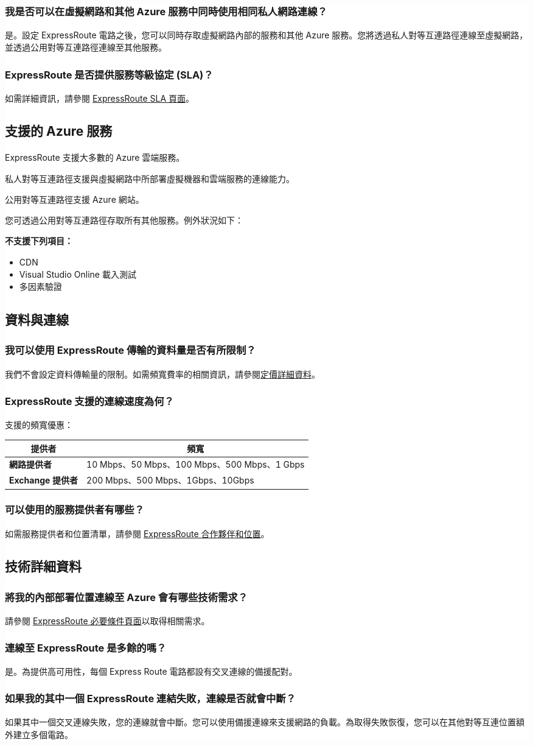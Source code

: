 ### 我是否可以在虛擬網路和其他 Azure 服務中同時使用相同私人網路連線？
是。設定 ExpressRoute 電路之後，您可以同時存取虛擬網路內部的服務和其他 Azure 服務。您將透過私人對等互連路徑連線至虛擬網路，並透過公用對等互連路徑連線至其他服務。

### ExpressRoute 是否提供服務等級協定 (SLA)？
如需詳細資訊，請參閱 [ExpressRoute SLA 頁面](http://azure.microsoft.com/support/legal/sla/)。

## 支援的 Azure 服務
ExpressRoute 支援大多數的 Azure 雲端服務。

私人對等互連路徑支援與虛擬網路中所部署虛擬機器和雲端服務的連線能力。

公用對等互連路徑支援 Azure 網站。

您可透過公用對等互連路徑存取所有其他服務。例外狀況如下：

**不支援下列項目：**

- CDN
- Visual Studio Online 載入測試
- 多因素驗證

## 資料與連線

### 我可以使用 ExpressRoute 傳輸的資料量是否有所限制？
我們不會設定資料傳輸量的限制。如需頻寬費率的相關資訊，請參閱[定價詳細資料](http://azure.microsoft.com/pricing/details/expressroute/)。

### ExpressRoute 支援的連線速度為何？
支援的頻寬優惠：

|**提供者**|**頻寬**|
|---|---|
|**網路提供者**|10 Mbps、50 Mbps、100 Mbps、500 Mbps、1 Gbps|
|**Exchange 提供者**|200 Mbps、500 Mbps、1Gbps、10Gbps|

### 可以使用的服務提供者有哪些？
如需服務提供者和位置清單，請參閱 [ExpressRoute 合作夥伴和位置](expressroute-locations.md)。

## 技術詳細資料

### 將我的內部部署位置連線至 Azure 會有哪些技術需求？
請參閱 [ExpressRoute 必要條件頁面](expressroute-prerequisites.md)以取得相關需求。

### 連線至 ExpressRoute 是多餘的嗎？
是。為提供高可用性，每個 Express Route 電路都設有交叉連線的備援配對。

### 如果我的其中一個 ExpressRoute 連結失敗，連線是否就會中斷？
如果其中一個交叉連線失敗，您的連線就會中斷。您可以使用備援連線來支援網路的負載。為取得失敗恢復，您可以在其他對等互連位置額外建立多個電路。
